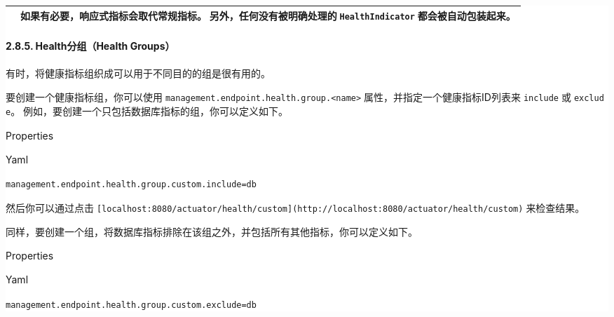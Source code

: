 |  | 如果有必要，响应式指标会取代常规指标。 另外，任何没有被明确处理的 `HealthIndicator` 都会被自动包装起来。 |
| --- | --- |







#### [](https://springdoc.cn/spring-boot/actuator.html#actuator.endpoints.health.groups)2.8.5\. Health分组（Health Groups）



有时，将健康指标组织成可以用于不同目的的组是很有用的。





要创建一个健康指标组，你可以使用 `management.endpoint.health.group.<name>` 属性，并指定一个健康指标ID列表来 `include` 或 `exclude`。 例如，要创建一个只包括数据库指标的组，你可以定义如下。







Properties

Yaml





```
management.endpoint.health.group.custom.include=db

```







然后你可以通过点击 `[localhost:8080/actuator/health/custom](http://localhost:8080/actuator/health/custom)` 来检查结果。





同样，要创建一个组，将数据库指标排除在该组之外，并包括所有其他指标，你可以定义如下。







Properties

Yaml





```
management.endpoint.health.group.custom.exclude=db

```
